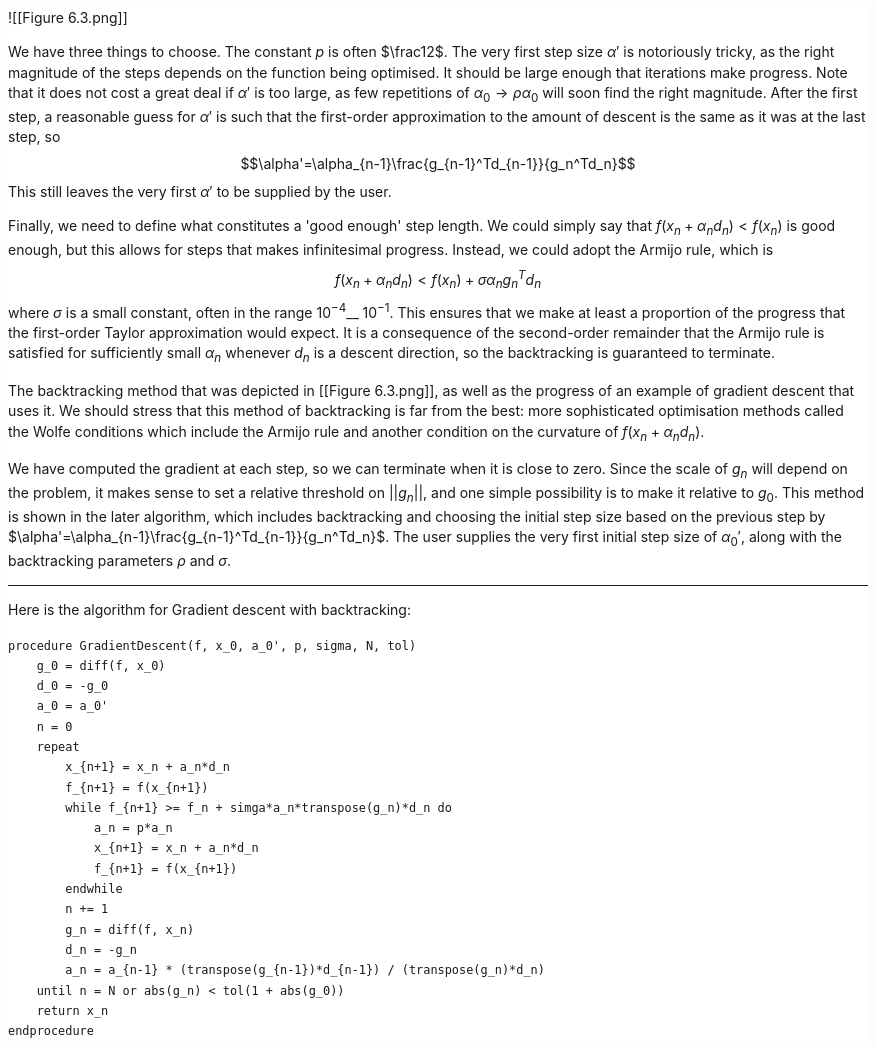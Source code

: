 ![[Figure 6.3.png]]

We have three things to choose. The constant $p$ is often $\frac12$. The very first step size $\alpha'$ is notoriously tricky, as the right magnitude of the steps depends on the function being optimised. It should be large enough that iterations make progress. Note that it does not cost a great deal if $\alpha'$ is too large, as few repetitions of $\alpha_0 \to \rho\alpha_0$ will soon find the right magnitude. After the first step, a reasonable guess for $\alpha'$ is such that the first-order approximation to the amount of descent is the same as it was at the last step, so $$\alpha'=\alpha_{n-1}\frac{g_{n-1}^Td_{n-1}}{g_n^Td_n}$$This still leaves the very first $\alpha'$ to be supplied by the user.

Finally, we need to define what constitutes a 'good enough' step length. We could simply say that $f(x_n + \alpha_nd_n) < f(x_n)$ is good enough, but this allows for steps that makes infinitesimal progress. Instead, we could adopt the Armijo rule, which is $$f(x_n+\alpha_nd_n)<f(x_n)+\sigma\alpha_ng_n^Td_n$$where $\sigma$ is a small constant, often in the range $10^{-4} \_\_\; 10^{-1}$. This ensures that we make at least a proportion of the progress that the first-order Taylor approximation would expect. It is a consequence of the second-order remainder that the Armijo rule is satisfied for sufficiently small $\alpha_n$ whenever $d_n$ is a descent direction, so the backtracking is guaranteed to terminate.

The backtracking method that was depicted in [[Figure 6.3.png]], as well as the progress of an example of gradient descent that uses it. We should stress that this method of backtracking is far from the best: more sophisticated optimisation methods called the Wolfe conditions which include the Armijo rule and another condition on the curvature of $f(x_n+\alpha_nd_n)$. 

We have computed the gradient at each step, so we can terminate when it is close to zero. Since the scale of $g_n$ will depend on the problem, it makes sense to set a relative threshold on $||g_n||$, and one simple possibility is to make it relative to $g_0$. This method is shown in the later algorithm, which includes backtracking and choosing the initial step size based on the previous step by $\alpha'=\alpha_{n-1}\frac{g_{n-1}^Td_{n-1}}{g_n^Td_n}$. The user supplies the very first initial step size of $\alpha_0'$, along with the backtracking parameters $\rho$ and $\sigma$.

***

Here is the algorithm for Gradient descent with backtracking:

```
procedure GradientDescent(f, x_0, a_0', p, sigma, N, tol)
	g_0 = diff(f, x_0)
	d_0 = -g_0
	a_0 = a_0'
	n = 0
	repeat
		x_{n+1} = x_n + a_n*d_n
		f_{n+1} = f(x_{n+1})
		while f_{n+1} >= f_n + simga*a_n*transpose(g_n)*d_n do
			a_n = p*a_n
			x_{n+1} = x_n + a_n*d_n
			f_{n+1} = f(x_{n+1})
		endwhile
		n += 1
		g_n = diff(f, x_n)
		d_n = -g_n
		a_n = a_{n-1} * (transpose(g_{n-1})*d_{n-1}) / (transpose(g_n)*d_n)
	until n = N or abs(g_n) < tol(1 + abs(g_0))
	return x_n
endprocedure
```
